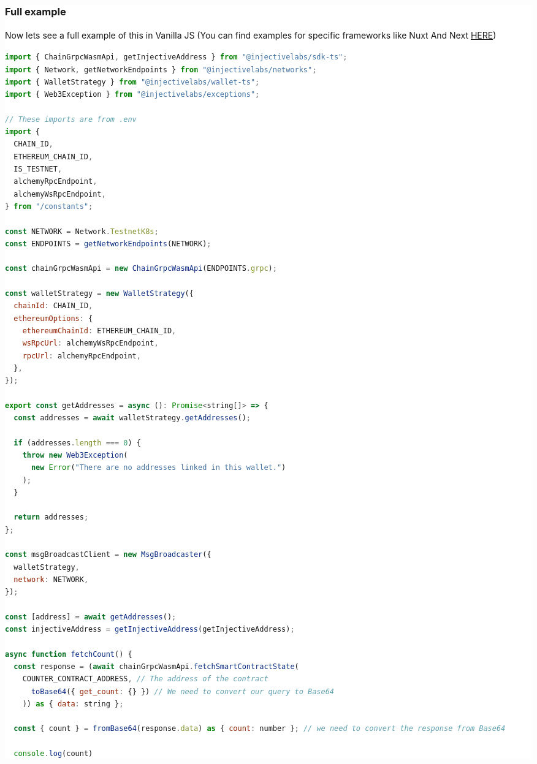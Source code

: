 ### Full example

Now lets see a full example of this in Vanilla JS (You can find examples for specific frameworks like Nuxt And Next [HERE](https://github.com/InjectiveLabs/injective-simple-sc-counter-ui))

```js
import { ChainGrpcWasmApi, getInjectiveAddress } from "@injectivelabs/sdk-ts";
import { Network, getNetworkEndpoints } from "@injectivelabs/networks";
import { WalletStrategy } from "@injectivelabs/wallet-ts";
import { Web3Exception } from "@injectivelabs/exceptions";

// These imports are from .env
import {
  CHAIN_ID,
  ETHEREUM_CHAIN_ID,
  IS_TESTNET,
  alchemyRpcEndpoint,
  alchemyWsRpcEndpoint,
} from "/constants";

const NETWORK = Network.TestnetK8s;
const ENDPOINTS = getNetworkEndpoints(NETWORK);

const chainGrpcWasmApi = new ChainGrpcWasmApi(ENDPOINTS.grpc);

const walletStrategy = new WalletStrategy({
  chainId: CHAIN_ID,
  ethereumOptions: {
    ethereumChainId: ETHEREUM_CHAIN_ID,
    wsRpcUrl: alchemyWsRpcEndpoint,
    rpcUrl: alchemyRpcEndpoint,
  },
});

export const getAddresses = async (): Promise<string[]> => {
  const addresses = await walletStrategy.getAddresses();

  if (addresses.length === 0) {
    throw new Web3Exception(
      new Error("There are no addresses linked in this wallet.")
    );
  }

  return addresses;
};

const msgBroadcastClient = new MsgBroadcaster({
  walletStrategy,
  network: NETWORK,
});

const [address] = await getAddresses();
const injectiveAddress = getInjectiveAddress(getInjectiveAddress);

async function fetchCount() {
  const response = (await chainGrpcWasmApi.fetchSmartContractState(
    COUNTER_CONTRACT_ADDRESS, // The address of the contract
      toBase64({ get_count: {} }) // We need to convert our query to Base64
    )) as { data: string };

  const { count } = fromBase64(response.data) as { count: number }; // we need to convert the response from Base64

  console.log(count)
```